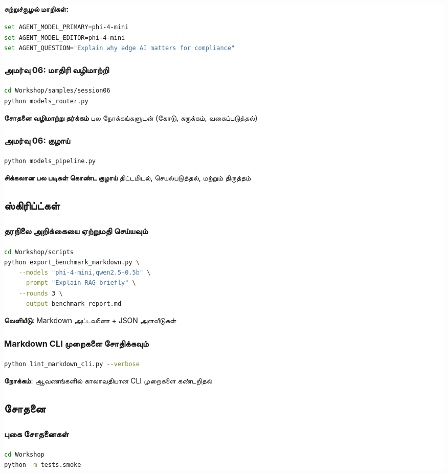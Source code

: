 **சுற்றுச்சூழல் மாறிகள்:**
```bash
set AGENT_MODEL_PRIMARY=phi-4-mini
set AGENT_MODEL_EDITOR=phi-4-mini
set AGENT_QUESTION="Explain why edge AI matters for compliance"
```

### அமர்வு 06: மாதிரி வழிமாற்றி

```bash
cd Workshop/samples/session06
python models_router.py
```

**சோதனை வழிமாற்று தர்க்கம்** பல நோக்கங்களுடன் (கோடு, சுருக்கம், வகைப்படுத்தல்)

### அமர்வு 06: குழாய்

```bash
python models_pipeline.py
```

**சிக்கலான பல படிகள் கொண்ட குழாய்** திட்டமிடல், செயல்படுத்தல், மற்றும் திருத்தம்

## ஸ்கிரிப்ட்கள்

### தரநிலை அறிக்கையை ஏற்றுமதி செய்யவும்

```bash
cd Workshop/scripts
python export_benchmark_markdown.py \
    --models "phi-4-mini,qwen2.5-0.5b" \
    --prompt "Explain RAG briefly" \
    --rounds 3 \
    --output benchmark_report.md
```

**வெளியீடு**: Markdown அட்டவணை + JSON அளவீடுகள்

### Markdown CLI முறைகளை சோதிக்கவும்

```bash
python lint_markdown_cli.py --verbose
```

**நோக்கம்**: ஆவணங்களில் காலாவதியான CLI முறைகளை கண்டறிதல்

## சோதனை

### புகை சோதனைகள்

```bash
cd Workshop
python -m tests.smoke
```
